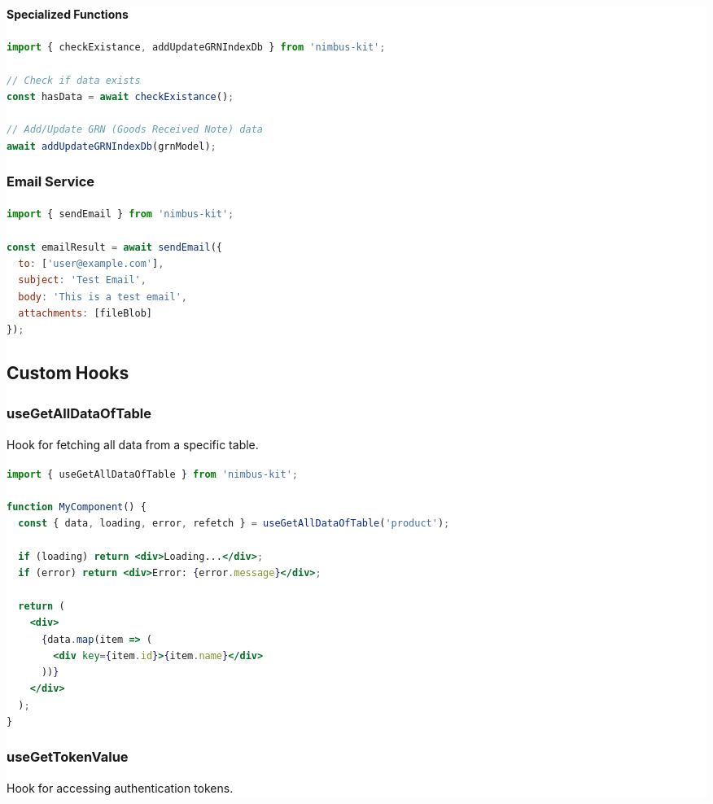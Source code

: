 #### Specialized Functions

```jsx
import { checkExistance, addUpdateGRNIndexDb } from 'nimbus-kit';

// Check if data exists
const hasData = await checkExistance();

// Add/Update GRN (Goods Received Note) data
await addUpdateGRNIndexDb(grnModel);
```

### Email Service

```jsx
import { sendEmail } from 'nimbus-kit';

const emailResult = await sendEmail({
  to: ['user@example.com'],
  subject: 'Test Email',
  body: 'This is a test email',
  attachments: [fileBlob]
});
```

## Custom Hooks

### useGetAllDataOfTable

Hook for fetching all data from a specific table.

```jsx
import { useGetAllDataOfTable } from 'nimbus-kit';

function MyComponent() {
  const { data, loading, error, refetch } = useGetAllDataOfTable('product');
  
  if (loading) return <div>Loading...</div>;
  if (error) return <div>Error: {error.message}</div>;
  
  return (
    <div>
      {data.map(item => (
        <div key={item.id}>{item.name}</div>
      ))}
    </div>
  );
}
```

### useGetTokenValue

Hook for accessing authentication tokens.
